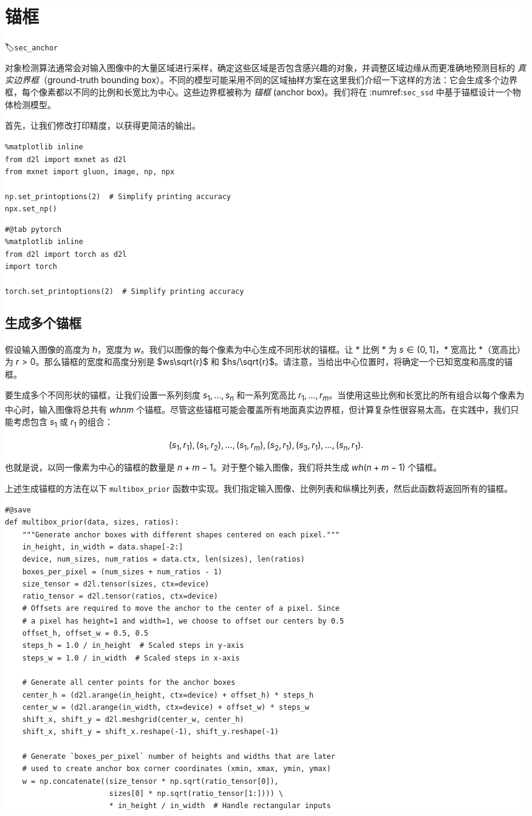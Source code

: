 # 锚框
:label:`sec_anchor`

对象检测算法通常会对输入图像中的大量区域进行采样，确定这些区域是否包含感兴趣的对象，并调整区域边缘从而更准确地预测目标的 *真实边界框*（ground-truth bounding box）。不同的模型可能采用不同的区域抽样方案在这里我们介绍一下这样的方法：它会生成多个边界框，每个像素都以不同的比例和长宽比为中心。这些边界框被称为 *锚框* (anchor box)。我们将在 :numref:`sec_ssd` 中基于锚框设计一个物体检测模型。 

首先，让我们修改打印精度，以获得更简洁的输出。

```{.python .input}
%matplotlib inline
from d2l import mxnet as d2l
from mxnet import gluon, image, np, npx

np.set_printoptions(2)  # Simplify printing accuracy
npx.set_np()
```

```{.python .input}
#@tab pytorch
%matplotlib inline
from d2l import torch as d2l
import torch

torch.set_printoptions(2)  # Simplify printing accuracy
```

## 生成多个锚框

假设输入图像的高度为 $h$，宽度为 $w$。我们以图像的每个像素为中心生成不同形状的锚框。让 * 比例 * 为 $s\in (0, 1]$，* 宽高比 *（宽高比）为 $r > 0$。那么锚框的宽度和高度分别是 $ws\sqrt{r}$ 和 $hs/\sqrt{r}$。请注意，当给出中心位置时，将确定一个已知宽度和高度的锚框。 

要生成多个不同形状的锚框，让我们设置一系列刻度 $s_1,\ldots, s_n$ 和一系列宽高比 $r_1,\ldots, r_m$。当使用这些比例和长宽比的所有组合以每个像素为中心时，输入图像将总共有 $whnm$ 个锚框。尽管这些锚框可能会覆盖所有地面真实边界框，但计算复杂性很容易太高。在实践中，我们只能考虑包含 $s_1$ 或 $r_1$ 的组合： 

$$(s_1, r_1), (s_1, r_2), \ldots, (s_1, r_m), (s_2, r_1), (s_3, r_1), \ldots, (s_n, r_1).$$

也就是说，以同一像素为中心的锚框的数量是 $n+m-1$。对于整个输入图像，我们将共生成 $wh(n+m-1)$ 个锚框。 

上述生成锚框的方法在以下 `multibox_prior` 函数中实现。我们指定输入图像、比例列表和纵横比列表，然后此函数将返回所有的锚框。

```{.python .input}
#@save
def multibox_prior(data, sizes, ratios):
    """Generate anchor boxes with different shapes centered on each pixel."""
    in_height, in_width = data.shape[-2:]
    device, num_sizes, num_ratios = data.ctx, len(sizes), len(ratios)
    boxes_per_pixel = (num_sizes + num_ratios - 1)
    size_tensor = d2l.tensor(sizes, ctx=device)
    ratio_tensor = d2l.tensor(ratios, ctx=device)
    # Offsets are required to move the anchor to the center of a pixel. Since
    # a pixel has height=1 and width=1, we choose to offset our centers by 0.5
    offset_h, offset_w = 0.5, 0.5
    steps_h = 1.0 / in_height  # Scaled steps in y-axis
    steps_w = 1.0 / in_width  # Scaled steps in x-axis

    # Generate all center points for the anchor boxes
    center_h = (d2l.arange(in_height, ctx=device) + offset_h) * steps_h
    center_w = (d2l.arange(in_width, ctx=device) + offset_w) * steps_w
    shift_x, shift_y = d2l.meshgrid(center_w, center_h)
    shift_x, shift_y = shift_x.reshape(-1), shift_y.reshape(-1)

    # Generate `boxes_per_pixel` number of heights and widths that are later
    # used to create anchor box corner coordinates (xmin, xmax, ymin, ymax)
    w = np.concatenate((size_tensor * np.sqrt(ratio_tensor[0]),
                        sizes[0] * np.sqrt(ratio_tensor[1:]))) \
                        * in_height / in_width  # Handle rectangular inputs
```